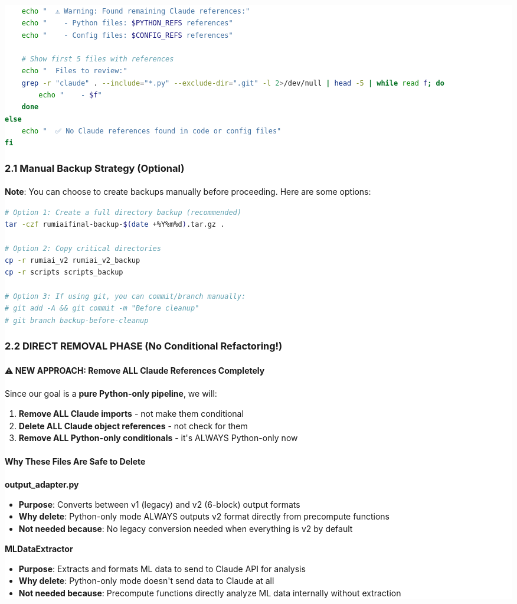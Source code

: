 ```bash
    echo "  ⚠️ Warning: Found remaining Claude references:"
    echo "    - Python files: $PYTHON_REFS references"
    echo "    - Config files: $CONFIG_REFS references"
    
    # Show first 5 files with references
    echo "  Files to review:"
    grep -r "claude" . --include="*.py" --exclude-dir=".git" -l 2>/dev/null | head -5 | while read f; do
        echo "    - $f"
    done
else
    echo "  ✅ No Claude references found in code or config files"
fi
```

### 2.1 Manual Backup Strategy (Optional)

**Note**: You can choose to create backups manually before proceeding. Here are some options:

```bash
# Option 1: Create a full directory backup (recommended)
tar -czf rumiaifinal-backup-$(date +%Y%m%d).tar.gz .

# Option 2: Copy critical directories
cp -r rumiai_v2 rumiai_v2_backup
cp -r scripts scripts_backup

# Option 3: If using git, you can commit/branch manually:
# git add -A && git commit -m "Before cleanup"
# git branch backup-before-cleanup
```

### 2.2 DIRECT REMOVAL PHASE (No Conditional Refactoring!)

#### ⚠️ NEW APPROACH: Remove ALL Claude References Completely

Since our goal is a **pure Python-only pipeline**, we will:
1. **Remove ALL Claude imports** - not make them conditional
2. **Delete ALL Claude object references** - not check for them
3. **Remove ALL Python-only conditionals** - it's ALWAYS Python-only now

#### Why These Files Are Safe to Delete

**output_adapter.py**
- **Purpose**: Converts between v1 (legacy) and v2 (6-block) output formats
- **Why delete**: Python-only mode ALWAYS outputs v2 format directly from precompute functions
- **Not needed because**: No legacy conversion needed when everything is v2 by default

**MLDataExtractor**
- **Purpose**: Extracts and formats ML data to send to Claude API for analysis
- **Why delete**: Python-only mode doesn't send data to Claude at all
- **Not needed because**: Precompute functions directly analyze ML data internally without extraction
